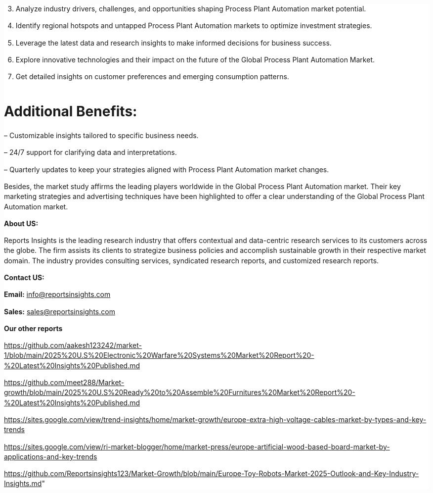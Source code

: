 3. Analyze industry drivers, challenges, and opportunities shaping Process Plant Automation market potential.

4. Identify regional hotspots and untapped Process Plant Automation markets to optimize investment strategies.

5. Leverage the latest data and research insights to make informed decisions for business success.

6. Explore innovative technologies and their impact on the future of the Global Process Plant Automation Market.

7. Get detailed insights on customer preferences and emerging consumption patterns.

# <strong>Additional Benefits:</strong>

– Customizable insights tailored to specific business needs.

– 24/7 support for clarifying data and interpretations.

– Quarterly updates to keep your strategies aligned with Process Plant Automation market changes.

Besides, the market study affirms the leading players worldwide in the Global Process Plant Automation market. Their key marketing strategies and advertising techniques have been highlighted to offer a clear understanding of the Global Process Plant Automation market.

<strong><strong>About US</strong>:</strong>

Reports Insights is the leading research industry that offers contextual and data-centric research services to its customers across the globe. The firm assists its clients to strategize business policies and accomplish sustainable growth in their respective market domain. The industry provides consulting services, syndicated research reports, and customized research reports.

<strong>Contact US:</strong>

<p class=><b>Email:</b> <a href=mailto:info@reportsinsights.com>info@reportsinsights.com</a></p>
<p class=><b>Sales:</b> <a href=mailto:sales@reportsinsights.com>sales@reportsinsights.com</a></p>

<strong>Our other reports</strong>

<a href=https://github.com/aakesh123242/market-1/blob/main/2025%20U.S%20Electronic%20Warfare%20Systems%20Market%20Report%20-%20Latest%20Insights%20Published.md>https://github.com/aakesh123242/market-1/blob/main/2025%20U.S%20Electronic%20Warfare%20Systems%20Market%20Report%20-%20Latest%20Insights%20Published.md</a>

<a href=https://github.com/meet288/Market-growth/blob/main/2025%20U.S%20Ready%20to%20Assemble%20Furnitures%20Market%20Report%20-%20Latest%20Insights%20Published.md>https://github.com/meet288/Market-growth/blob/main/2025%20U.S%20Ready%20to%20Assemble%20Furnitures%20Market%20Report%20-%20Latest%20Insights%20Published.md</a>

<a href=https://sites.google.com/view/trend-insights/home/market-growth/europe-extra-high-voltage-cables-market-by-types-and-key-trends>https://sites.google.com/view/trend-insights/home/market-growth/europe-extra-high-voltage-cables-market-by-types-and-key-trends</a>

<a href=https://sites.google.com/view/ri-market-blogger/home/market-press/europe-artificial-wood-based-board-market-by-applications-and-key-trends>https://sites.google.com/view/ri-market-blogger/home/market-press/europe-artificial-wood-based-board-market-by-applications-and-key-trends</a>

<a href=https://github.com/Reportsinsights123/Market-Growth/blob/main/Europe-Toy-Robots-Market-2025-Outlook-and-Key-Industry-Insights.md>https://github.com/Reportsinsights123/Market-Growth/blob/main/Europe-Toy-Robots-Market-2025-Outlook-and-Key-Industry-Insights.md</a>"
